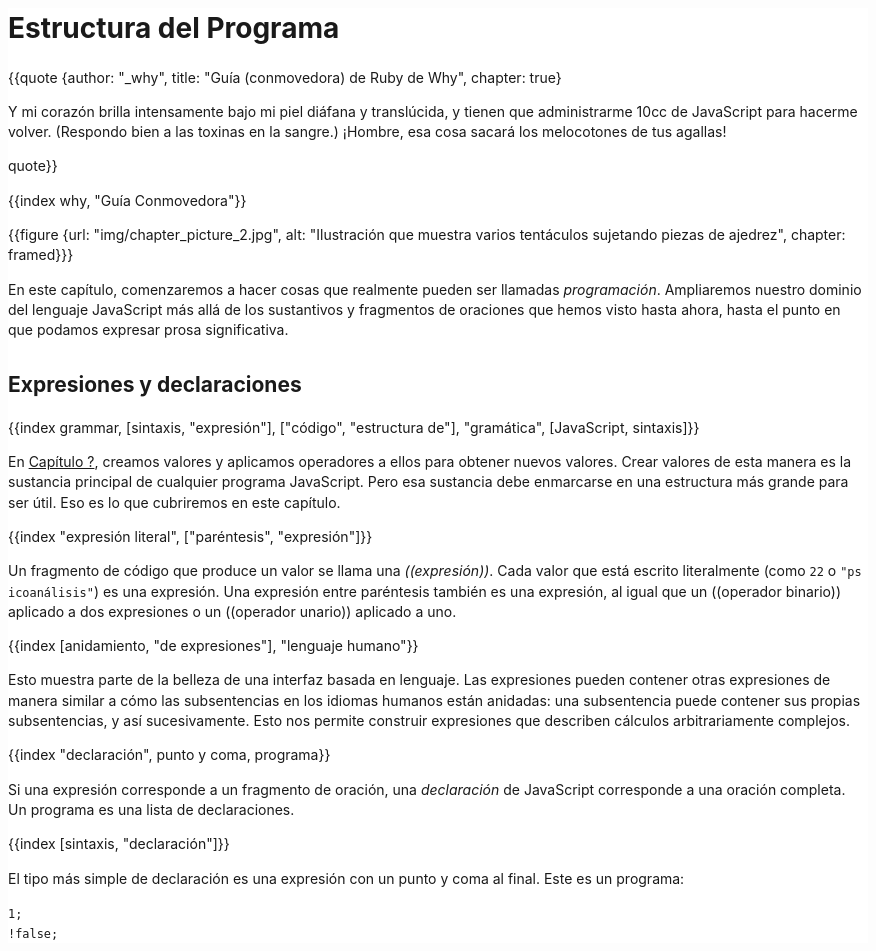 # Estructura del Programa

{{quote {author: "_why", title: "Guía (conmovedora) de Ruby de Why", chapter: true}

Y mi corazón brilla intensamente bajo mi piel diáfana y translúcida, y tienen que administrarme 10cc de JavaScript para hacerme volver. (Respondo bien a las toxinas en la sangre.) ¡Hombre, esa cosa sacará los melocotones de tus agallas!

quote}}

{{index why, "Guía Conmovedora"}}

{{figure {url: "img/chapter_picture_2.jpg", alt: "Ilustración que muestra varios tentáculos sujetando piezas de ajedrez", chapter: framed}}}

En este capítulo, comenzaremos a hacer cosas que realmente pueden ser llamadas _programación_. Ampliaremos nuestro dominio del lenguaje JavaScript más allá de los sustantivos y fragmentos de oraciones que hemos visto hasta ahora, hasta el punto en que podamos expresar prosa significativa.

## Expresiones y declaraciones

{{index grammar, [sintaxis, "expresión"], ["código", "estructura de"], "gramática", [JavaScript, sintaxis]}}

En [Capítulo ?](valores), creamos valores y aplicamos operadores a ellos para obtener nuevos valores. Crear valores de esta manera es la sustancia principal de cualquier programa JavaScript. Pero esa sustancia debe enmarcarse en una estructura más grande para ser útil. Eso es lo que cubriremos en este capítulo.

{{index "expresión literal", ["paréntesis", "expresión"]}}

Un fragmento de código que produce un valor se llama una _((expresión))_. Cada valor que está escrito literalmente (como `22` o `"psicoanálisis"`) es una expresión. Una expresión entre paréntesis también es una expresión, al igual que un ((operador binario)) aplicado a dos expresiones o un ((operador unario)) aplicado a uno.

{{index [anidamiento, "de expresiones"], "lenguaje humano"}}

Esto muestra parte de la belleza de una interfaz basada en lenguaje. Las expresiones pueden contener otras expresiones de manera similar a cómo las subsentencias en los idiomas humanos están anidadas: una subsentencia puede contener sus propias subsentencias, y así sucesivamente. Esto nos permite construir expresiones que describen cálculos arbitrariamente complejos.

{{index "declaración", punto y coma, programa}}

Si una expresión corresponde a un fragmento de oración, una _declaración_ de JavaScript corresponde a una oración completa. Un programa es una lista de declaraciones.

{{index [sintaxis, "declaración"]}}

El tipo más simple de declaración es una expresión con un punto y coma al final. Este es un programa:

```
1;
!false;
```
